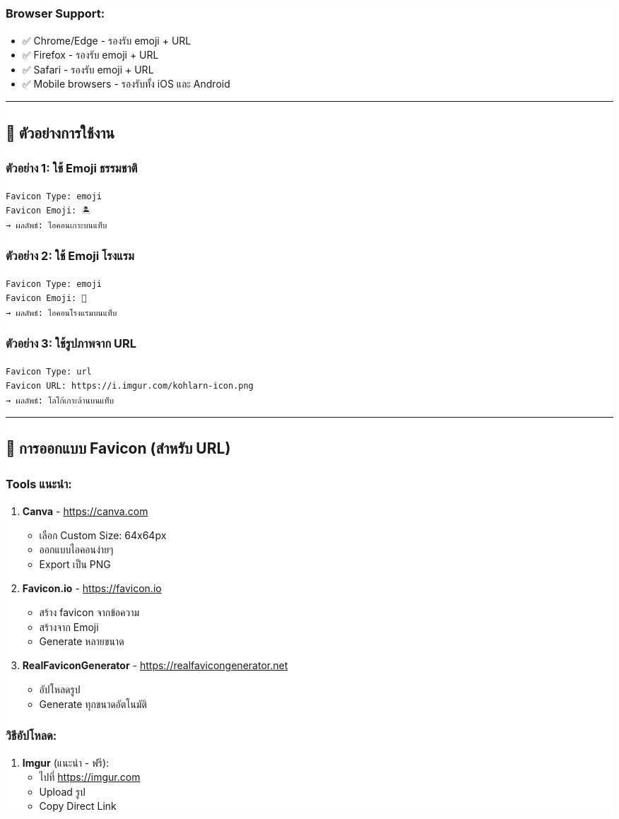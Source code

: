 ### Browser Support:
- ✅ Chrome/Edge - รองรับ emoji + URL
- ✅ Firefox - รองรับ emoji + URL
- ✅ Safari - รองรับ emoji + URL
- ✅ Mobile browsers - รองรับทั้ง iOS และ Android

---

## 📱 ตัวอย่างการใช้งาน

### ตัวอย่าง 1: ใช้ Emoji ธรรมชาติ
```
Favicon Type: emoji
Favicon Emoji: 🏝️
→ ผลลัพธ์: ไอคอนเกาะบนแท็บ
```

### ตัวอย่าง 2: ใช้ Emoji โรงแรม
```
Favicon Type: emoji
Favicon Emoji: 🏨
→ ผลลัพธ์: ไอคอนโรงแรมบนแท็บ
```

### ตัวอย่าง 3: ใช้รูปภาพจาก URL
```
Favicon Type: url
Favicon URL: https://i.imgur.com/kohlarn-icon.png
→ ผลลัพธ์: โลโก้เกาะล้านบนแท็บ
```

---

## 🎨 การออกแบบ Favicon (สำหรับ URL)

### Tools แนะนำ:
1. **Canva** - https://canva.com
   - เลือก Custom Size: 64x64px
   - ออกแบบไอคอนง่ายๆ
   - Export เป็น PNG

2. **Favicon.io** - https://favicon.io
   - สร้าง favicon จากข้อความ
   - สร้างจาก Emoji
   - Generate หลายขนาด

3. **RealFaviconGenerator** - https://realfavicongenerator.net
   - อัปโหลดรูป
   - Generate ทุกขนาดอัตโนมัติ

### วิธีอัปโหลด:
1. **Imgur** (แนะนำ - ฟรี):
   - ไปที่ https://imgur.com
   - Upload รูป
   - Copy Direct Link
